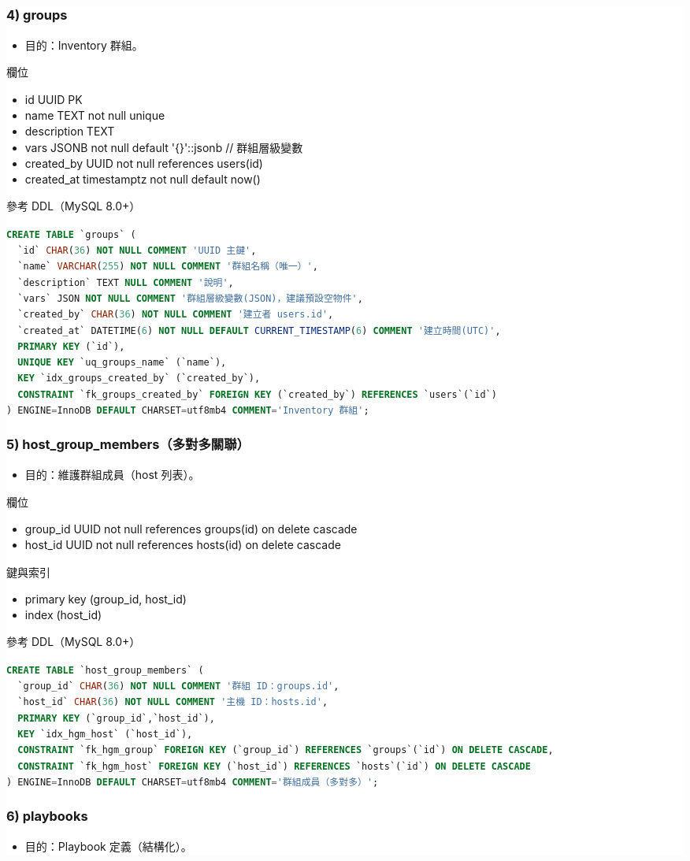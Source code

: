 ### 4) groups
- 目的：Inventory 群組。

欄位
- id UUID PK
- name TEXT not null unique
- description TEXT
- vars JSONB not null default '{}'::jsonb  // 群組層級變數
- created_by UUID not null references users(id)
- created_at timestamptz not null default now()

參考 DDL（MySQL 8.0+）
```sql
CREATE TABLE `groups` (
  `id` CHAR(36) NOT NULL COMMENT 'UUID 主鍵',
  `name` VARCHAR(255) NOT NULL COMMENT '群組名稱（唯一）',
  `description` TEXT NULL COMMENT '說明',
  `vars` JSON NOT NULL COMMENT '群組層級變數(JSON)，建議預設空物件',
  `created_by` CHAR(36) NOT NULL COMMENT '建立者 users.id',
  `created_at` DATETIME(6) NOT NULL DEFAULT CURRENT_TIMESTAMP(6) COMMENT '建立時間(UTC)',
  PRIMARY KEY (`id`),
  UNIQUE KEY `uq_groups_name` (`name`),
  KEY `idx_groups_created_by` (`created_by`),
  CONSTRAINT `fk_groups_created_by` FOREIGN KEY (`created_by`) REFERENCES `users`(`id`)
) ENGINE=InnoDB DEFAULT CHARSET=utf8mb4 COMMENT='Inventory 群組';
```

### 5) host_group_members（多對多關聯）
- 目的：維護群組成員（host 列表）。

欄位
- group_id UUID not null references groups(id) on delete cascade
- host_id UUID not null references hosts(id) on delete cascade

鍵與索引
- primary key (group_id, host_id)
- index (host_id)

參考 DDL（MySQL 8.0+）
```sql
CREATE TABLE `host_group_members` (
  `group_id` CHAR(36) NOT NULL COMMENT '群組 ID：groups.id',
  `host_id` CHAR(36) NOT NULL COMMENT '主機 ID：hosts.id',
  PRIMARY KEY (`group_id`,`host_id`),
  KEY `idx_hgm_host` (`host_id`),
  CONSTRAINT `fk_hgm_group` FOREIGN KEY (`group_id`) REFERENCES `groups`(`id`) ON DELETE CASCADE,
  CONSTRAINT `fk_hgm_host` FOREIGN KEY (`host_id`) REFERENCES `hosts`(`id`) ON DELETE CASCADE
) ENGINE=InnoDB DEFAULT CHARSET=utf8mb4 COMMENT='群組成員（多對多）';
```

### 6) playbooks
- 目的：Playbook 定義（結構化）。
